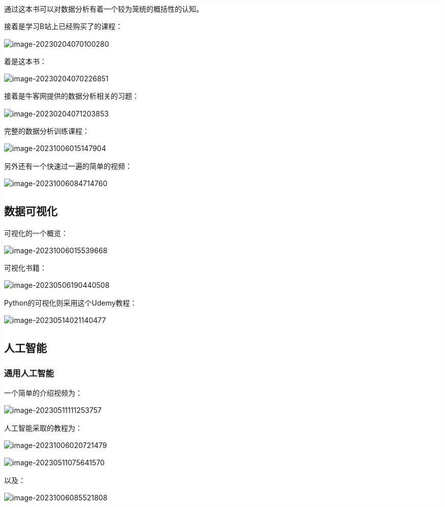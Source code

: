 通过这本书可以对数据分析有着一个较为笼统的概括性的认知。

接着是学习B站上已经购买了的课程：

![image-20230204070100280](./人生的第一个七年计划/image-20230204070100280-1681854936022-127-1682667478506-375.png)

着是这本书：

![image-20230204070226851](./人生的第一个七年计划/image-20230204070226851-1681854936022-131-1682667478506-377.png)

接着是牛客网提供的数据分析相关的习题：

![image-20230204071203853](./人生的第一个七年计划/image-20230204071203853-1681854936022-130-1682667579977-385.png)

完整的数据分析训练课程：

![image-20231006015147904](./人生的第一个七年计划/image-20231006015147904.png)

另外还有一个快速过一遍的简单的视频：

![image-20231006084714760](./人生的第一个七年计划/image-20231006084714760.png)

## 数据可视化

可视化的一个概览：

![image-20231006015539668](./人生的第一个七年计划/image-20231006015539668.png)

可视化书籍：

![image-20230506190440508](./人生的第一个七年计划/image-20230506190440508.png)

Python的可视化则采用这个Udemy教程：

![image-20230514021140477](./人生的第一个七年计划/image-20230514021140477.png)

## 人工智能

### 通用人工智能

一个简单的介绍视频为：

![image-20230511111253757](./人生的第一个七年计划/image-20230511111253757.png)

人工智能采取的教程为：

![image-20231006020721479](./人生的第一个七年计划/image-20231006020721479.png)

![image-20230511075641570](./人生的第一个七年计划/image-20230511075641570.png)

以及：

![image-20231006085521808](./人生的第一个七年计划/image-20231006085521808.png)
